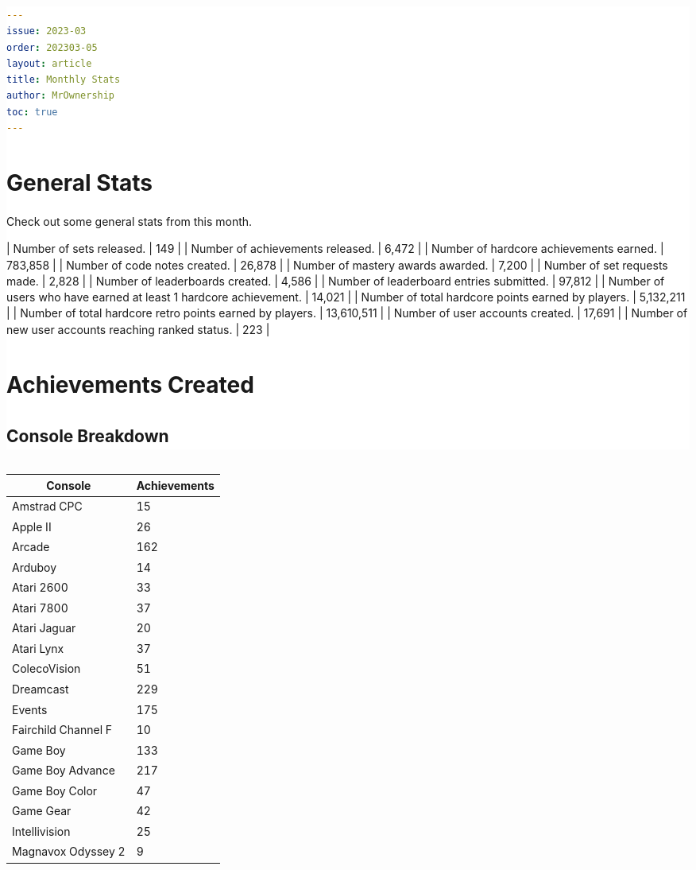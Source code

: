 ```yaml
---
issue: 2023-03
order: 202303-05
layout: article
title: Monthly Stats
author: MrOwnership
toc: true
---
```


# General Stats
Check out some general stats from this month.

| Number of sets released.                                         | 149        | 
| Number of achievements released.                                 | 6,472      | 
| Number of hardcore achievements earned.                          | 783,858    | 
| Number of code notes created.                                    | 26,878     | 
| Number of mastery awards awarded.                                | 7,200      | 
| Number of set requests made.                                     | 2,828      | 
| Number of leaderboards created.                                  | 4,586      | 
| Number of leaderboard entries submitted.                         | 97,812     | 
| Number of users who have earned at least 1 hardcore achievement. | 14,021     | 
| Number of total hardcore points earned by players.               | 5,132,211  | 
| Number of total hardcore retro points earned by players.         | 13,610,511 | 
| Number of user accounts created.                                 | 17,691     | 
| Number of new user accounts reaching ranked status.              | 223        | 

# Achievements Created

## Console Breakdown 
<div>
    <div style='width:49%;display:inline-block;float:left'>
    <table><thead><tr><th>Console</th><th>Achievements</th></tr></thead><tbody>
        <tr><td>Amstrad CPC          </td><td>15</td></tr>
        <tr><td>Apple II             </td><td>26</td></tr>
        <tr><td>Arcade               </td><td>162</td></tr>
        <tr><td>Arduboy              </td><td>14</td></tr>
        <tr><td>Atari 2600           </td><td>33</td></tr>
        <tr><td>Atari 7800           </td><td>37</td></tr>
        <tr><td>Atari Jaguar         </td><td>20</td></tr>
        <tr><td>Atari Lynx           </td><td>37</td></tr>
        <tr><td>ColecoVision         </td><td>51</td></tr>
        <tr><td>Dreamcast            </td><td>229</td></tr>
        <tr><td>Events               </td><td>175</td></tr>
        <tr><td>Fairchild Channel F  </td><td>10</td></tr>
        <tr><td>Game Boy             </td><td>133</td></tr>
        <tr><td>Game Boy Advance     </td><td>217</td></tr>
        <tr><td>Game Boy Color       </td><td>47</td></tr>
        <tr><td>Game Gear            </td><td>42</td></tr>
        <tr><td>Intellivision        </td><td>25</td></tr>
        <tr><td>Magnavox Odyssey 2   </td><td>9</td></tr>